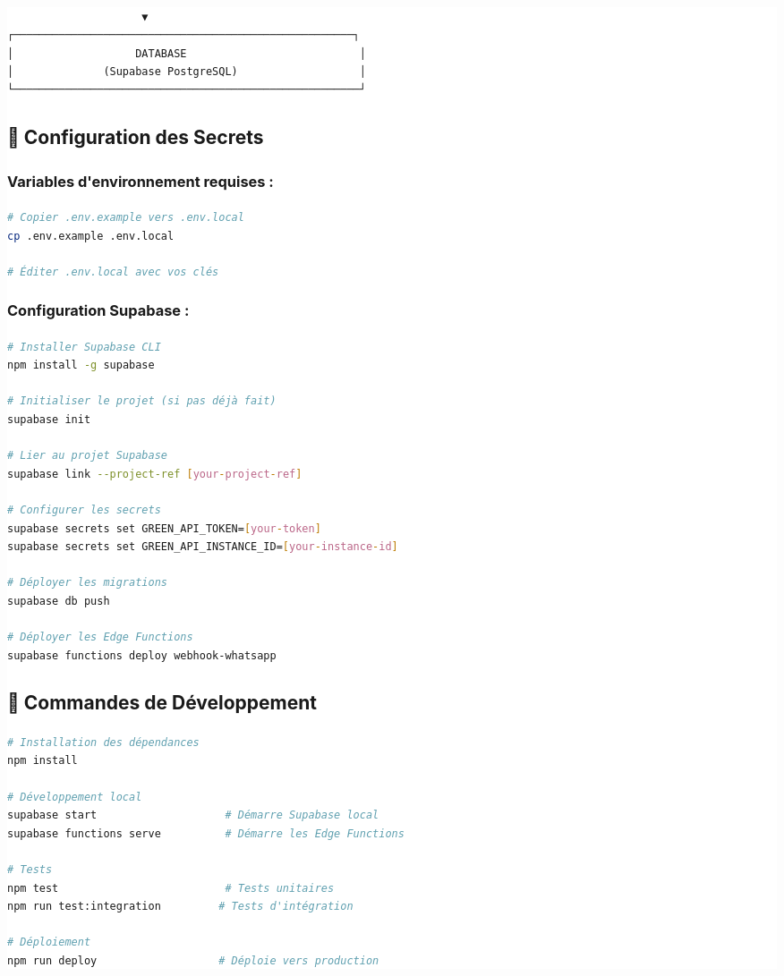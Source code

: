 ```
                     ▼
┌─────────────────────────────────────────────────────┐
│                   DATABASE                           │
│              (Supabase PostgreSQL)                   │
└──────────────────────────────────────────────────────┘
```

## 🔐 Configuration des Secrets

### Variables d'environnement requises :

```bash
# Copier .env.example vers .env.local
cp .env.example .env.local

# Éditer .env.local avec vos clés
```

### Configuration Supabase :

```bash
# Installer Supabase CLI
npm install -g supabase

# Initialiser le projet (si pas déjà fait)
supabase init

# Lier au projet Supabase
supabase link --project-ref [your-project-ref]

# Configurer les secrets
supabase secrets set GREEN_API_TOKEN=[your-token]
supabase secrets set GREEN_API_INSTANCE_ID=[your-instance-id]

# Déployer les migrations
supabase db push

# Déployer les Edge Functions
supabase functions deploy webhook-whatsapp
```

## 🚀 Commandes de Développement

```bash
# Installation des dépendances
npm install

# Développement local
supabase start                    # Démarre Supabase local
supabase functions serve          # Démarre les Edge Functions

# Tests
npm test                          # Tests unitaires
npm run test:integration         # Tests d'intégration

# Déploiement
npm run deploy                   # Déploie vers production
```
